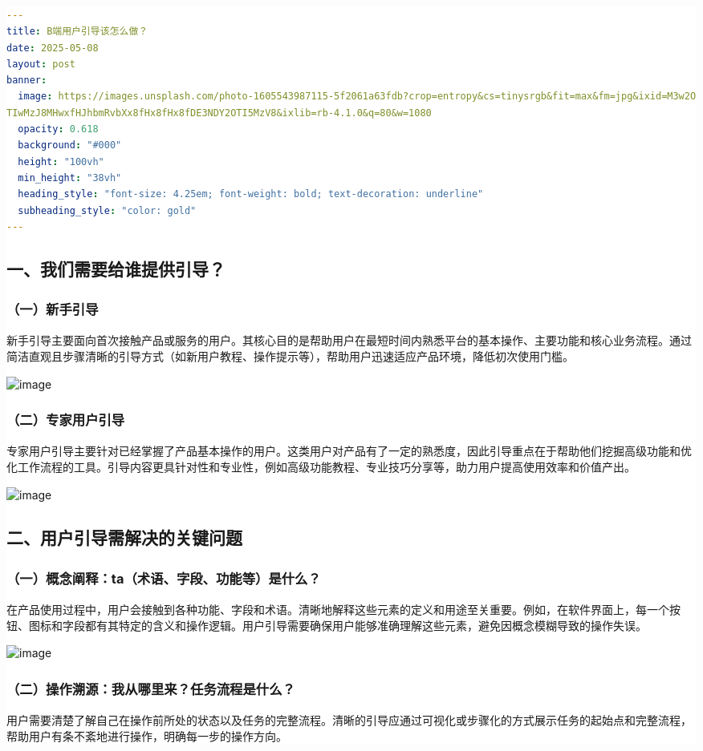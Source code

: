 ```yaml
---
title: B端用户引导该怎么做？
date: 2025-05-08
layout: post
banner:
  image: https://images.unsplash.com/photo-1605543987115-5f2061a63fdb?crop=entropy&cs=tinysrgb&fit=max&fm=jpg&ixid=M3w2OTIwMzJ8MHwxfHJhbmRvbXx8fHx8fHx8fDE3NDY2OTI5MzV8&ixlib=rb-4.1.0&q=80&w=1080
  opacity: 0.618
  background: "#000"
  height: "100vh"
  min_height: "38vh"
  heading_style: "font-size: 4.25em; font-weight: bold; text-decoration: underline"
  subheading_style: "color: gold"
---
```


## 一、我们需要给谁提供引导？

### （一）新手引导

新手引导主要面向首次接触产品或服务的用户。其核心目的是帮助用户在最短时间内熟悉平台的基本操作、主要功能和核心业务流程。通过简洁直观且步骤清晰的引导方式（如新用户教程、操作提示等），帮助用户迅速适应产品环境，降低初次使用门槛。

![image](https://prod-files-secure.s3.us-west-2.amazonaws.com/a7a0cc5a-89b9-4cda-8686-1fba0ca52f40/642e5640-5829-4efd-8907-253bb8ac5671/-----------_%281%29.png?X-Amz-Algorithm=AWS4-HMAC-SHA256&X-Amz-Content-Sha256=UNSIGNED-PAYLOAD&X-Amz-Credential=ASIAZI2LB4662NHYF5KX%2F20250508%2Fus-west-2%2Fs3%2Faws4_request&X-Amz-Date=20250508T082855Z&X-Amz-Expires=3600&X-Amz-Security-Token=IQoJb3JpZ2luX2VjEMj%2F%2F%2F%2F%2F%2F%2F%2F%2F%2FwEaCXVzLXdlc3QtMiJHMEUCIQCGzE4sOLAdfvL38k2eH%2Fg8UPlhyG%2BgigIlbaFXEDRa4wIgM1jxzVHNiyqJOU3Rb0Wdls%2B1H9z6B7XIpv1CRe3JZSAq%2FwMIcRAAGgw2Mzc0MjMxODM4MDUiDIb%2FGk0ZU6xiKrIFbSrcA3CbxudI31uJn%2F0FAB%2BQz8nTFVbuxx7nTCQFQwEeSMCxMaIGj0GPJLqgXVmtAg8lYf1q%2FwoV7N7OMU6iA6pbbfV00iHCPwKdcmjswuxSAU0nRLY0PisLMp8uJRb9BtgAQ8NKa9ElVUHXM9XWgPrUb1HtApGoimtKZl81s%2BqM1LN%2BLQRmkSPUUVIu7MXAdXDX91huxshgDFKlRUVxPnSdZ4fYbg85PYNaoD%2BDb0uU7eAb%2BMtHWbVUGEHUN5ipXPyPJ%2BjdITTMz2x7oxL7buY0%2FU4A2iTlCmcUNmWyxjjoLlnRH%2BK4jsh2YqweJDlnDU1%2BvZUKtStfOpeV7%2BiuBkGg9u2lCXOmUH7YDAti160fzFrKEl0BM95pkxrQxeyaN1QOleKV1ixqPqP%2BO3T02FgPWKY7t%2BZjuQzwNyV5CXe5CWGf3%2FPYx%2FW7asHaX%2FloAEJhOgnIoqnas3HtaX6JwJeyxhY77%2BLj2ngaVPmh9OquV%2Bbi0gB6%2BLwYv7FDDZDWfS%2BDD0KdNOo6PWyn6BeC0RUG6eHkiXRMrYjoxXGbXut5DqHoFYBULLtxrKEDztf3AYko9%2FFkZnrEv1BkydG6jhxdbPG0m6ktHNalyqFVyj9Bh4fc%2BH9F6M6P469huVJnMN3E8cAGOqUBC52b%2B5G3OvrUX5gtpXRFkxdNJv2iP2trfQNEPaG%2F98mpOZZDZFN66io7JV34sCpzYgfMaRKXWnpy8xOeQ4%2BTXwwG3J1V3KRdC7UZPj0hunV%2FQiBxrMrEsqCZ5%2BZdiTAPQpa61Cwk0ISpxde2%2BrtainqyWdY04wd5ngBRYshfT%2BHFtAtJ9FxaR%2F8pSPs9A1Ah%2BmcTAHY%2BSfMuUo0niyFfb%2Ff4lIfH&X-Amz-Signature=1f2440ef2bac651b5098c2328fef20fd8f3a8831053c9095a3a68ae7a2df9366&X-Amz-SignedHeaders=host&x-id=GetObject)

### （二）专家用户引导

专家用户引导主要针对已经掌握了产品基本操作的用户。这类用户对产品有了一定的熟悉度，因此引导重点在于帮助他们挖掘高级功能和优化工作流程的工具。引导内容更具针对性和专业性，例如高级功能教程、专业技巧分享等，助力用户提高使用效率和价值产出。

![image](https://prod-files-secure.s3.us-west-2.amazonaws.com/a7a0cc5a-89b9-4cda-8686-1fba0ca52f40/6c5cc0c6-8bff-493f-a3af-1aa6779dea92/-----------.png?X-Amz-Algorithm=AWS4-HMAC-SHA256&X-Amz-Content-Sha256=UNSIGNED-PAYLOAD&X-Amz-Credential=ASIAZI2LB4662NHYF5KX%2F20250508%2Fus-west-2%2Fs3%2Faws4_request&X-Amz-Date=20250508T082855Z&X-Amz-Expires=3600&X-Amz-Security-Token=IQoJb3JpZ2luX2VjEMj%2F%2F%2F%2F%2F%2F%2F%2F%2F%2FwEaCXVzLXdlc3QtMiJHMEUCIQCGzE4sOLAdfvL38k2eH%2Fg8UPlhyG%2BgigIlbaFXEDRa4wIgM1jxzVHNiyqJOU3Rb0Wdls%2B1H9z6B7XIpv1CRe3JZSAq%2FwMIcRAAGgw2Mzc0MjMxODM4MDUiDIb%2FGk0ZU6xiKrIFbSrcA3CbxudI31uJn%2F0FAB%2BQz8nTFVbuxx7nTCQFQwEeSMCxMaIGj0GPJLqgXVmtAg8lYf1q%2FwoV7N7OMU6iA6pbbfV00iHCPwKdcmjswuxSAU0nRLY0PisLMp8uJRb9BtgAQ8NKa9ElVUHXM9XWgPrUb1HtApGoimtKZl81s%2BqM1LN%2BLQRmkSPUUVIu7MXAdXDX91huxshgDFKlRUVxPnSdZ4fYbg85PYNaoD%2BDb0uU7eAb%2BMtHWbVUGEHUN5ipXPyPJ%2BjdITTMz2x7oxL7buY0%2FU4A2iTlCmcUNmWyxjjoLlnRH%2BK4jsh2YqweJDlnDU1%2BvZUKtStfOpeV7%2BiuBkGg9u2lCXOmUH7YDAti160fzFrKEl0BM95pkxrQxeyaN1QOleKV1ixqPqP%2BO3T02FgPWKY7t%2BZjuQzwNyV5CXe5CWGf3%2FPYx%2FW7asHaX%2FloAEJhOgnIoqnas3HtaX6JwJeyxhY77%2BLj2ngaVPmh9OquV%2Bbi0gB6%2BLwYv7FDDZDWfS%2BDD0KdNOo6PWyn6BeC0RUG6eHkiXRMrYjoxXGbXut5DqHoFYBULLtxrKEDztf3AYko9%2FFkZnrEv1BkydG6jhxdbPG0m6ktHNalyqFVyj9Bh4fc%2BH9F6M6P469huVJnMN3E8cAGOqUBC52b%2B5G3OvrUX5gtpXRFkxdNJv2iP2trfQNEPaG%2F98mpOZZDZFN66io7JV34sCpzYgfMaRKXWnpy8xOeQ4%2BTXwwG3J1V3KRdC7UZPj0hunV%2FQiBxrMrEsqCZ5%2BZdiTAPQpa61Cwk0ISpxde2%2BrtainqyWdY04wd5ngBRYshfT%2BHFtAtJ9FxaR%2F8pSPs9A1Ah%2BmcTAHY%2BSfMuUo0niyFfb%2Ff4lIfH&X-Amz-Signature=1470c267b014b309b7783a3397bfa0fd763a694272a010c888861aa62688caae&X-Amz-SignedHeaders=host&x-id=GetObject)

## 二、用户引导需解决的关键问题

### （一）概念阐释：ta（术语、字段、功能等）是什么？

在产品使用过程中，用户会接触到各种功能、字段和术语。清晰地解释这些元素的定义和用途至关重要。例如，在软件界面上，每一个按钮、图标和字段都有其特定的含义和操作逻辑。用户引导需要确保用户能够准确理解这些元素，避免因概念模糊导致的操作失误。

![image](https://prod-files-secure.s3.us-west-2.amazonaws.com/a7a0cc5a-89b9-4cda-8686-1fba0ca52f40/219df803-0755-45a3-9ba5-980412b296a4/image.png?X-Amz-Algorithm=AWS4-HMAC-SHA256&X-Amz-Content-Sha256=UNSIGNED-PAYLOAD&X-Amz-Credential=ASIAZI2LB4662NHYF5KX%2F20250508%2Fus-west-2%2Fs3%2Faws4_request&X-Amz-Date=20250508T082855Z&X-Amz-Expires=3600&X-Amz-Security-Token=IQoJb3JpZ2luX2VjEMj%2F%2F%2F%2F%2F%2F%2F%2F%2F%2FwEaCXVzLXdlc3QtMiJHMEUCIQCGzE4sOLAdfvL38k2eH%2Fg8UPlhyG%2BgigIlbaFXEDRa4wIgM1jxzVHNiyqJOU3Rb0Wdls%2B1H9z6B7XIpv1CRe3JZSAq%2FwMIcRAAGgw2Mzc0MjMxODM4MDUiDIb%2FGk0ZU6xiKrIFbSrcA3CbxudI31uJn%2F0FAB%2BQz8nTFVbuxx7nTCQFQwEeSMCxMaIGj0GPJLqgXVmtAg8lYf1q%2FwoV7N7OMU6iA6pbbfV00iHCPwKdcmjswuxSAU0nRLY0PisLMp8uJRb9BtgAQ8NKa9ElVUHXM9XWgPrUb1HtApGoimtKZl81s%2BqM1LN%2BLQRmkSPUUVIu7MXAdXDX91huxshgDFKlRUVxPnSdZ4fYbg85PYNaoD%2BDb0uU7eAb%2BMtHWbVUGEHUN5ipXPyPJ%2BjdITTMz2x7oxL7buY0%2FU4A2iTlCmcUNmWyxjjoLlnRH%2BK4jsh2YqweJDlnDU1%2BvZUKtStfOpeV7%2BiuBkGg9u2lCXOmUH7YDAti160fzFrKEl0BM95pkxrQxeyaN1QOleKV1ixqPqP%2BO3T02FgPWKY7t%2BZjuQzwNyV5CXe5CWGf3%2FPYx%2FW7asHaX%2FloAEJhOgnIoqnas3HtaX6JwJeyxhY77%2BLj2ngaVPmh9OquV%2Bbi0gB6%2BLwYv7FDDZDWfS%2BDD0KdNOo6PWyn6BeC0RUG6eHkiXRMrYjoxXGbXut5DqHoFYBULLtxrKEDztf3AYko9%2FFkZnrEv1BkydG6jhxdbPG0m6ktHNalyqFVyj9Bh4fc%2BH9F6M6P469huVJnMN3E8cAGOqUBC52b%2B5G3OvrUX5gtpXRFkxdNJv2iP2trfQNEPaG%2F98mpOZZDZFN66io7JV34sCpzYgfMaRKXWnpy8xOeQ4%2BTXwwG3J1V3KRdC7UZPj0hunV%2FQiBxrMrEsqCZ5%2BZdiTAPQpa61Cwk0ISpxde2%2BrtainqyWdY04wd5ngBRYshfT%2BHFtAtJ9FxaR%2F8pSPs9A1Ah%2BmcTAHY%2BSfMuUo0niyFfb%2Ff4lIfH&X-Amz-Signature=9411cfe469d68989be039c9e72f1a5c4f9a4bc691f931335e0a0ccdf412f8521&X-Amz-SignedHeaders=host&x-id=GetObject)

### （二）操作溯源：我从哪里来？任务流程是什么？

用户需要清楚了解自己在操作前所处的状态以及任务的完整流程。清晰的引导应通过可视化或步骤化的方式展示任务的起始点和完整流程，帮助用户有条不紊地进行操作，明确每一步的操作方向。
